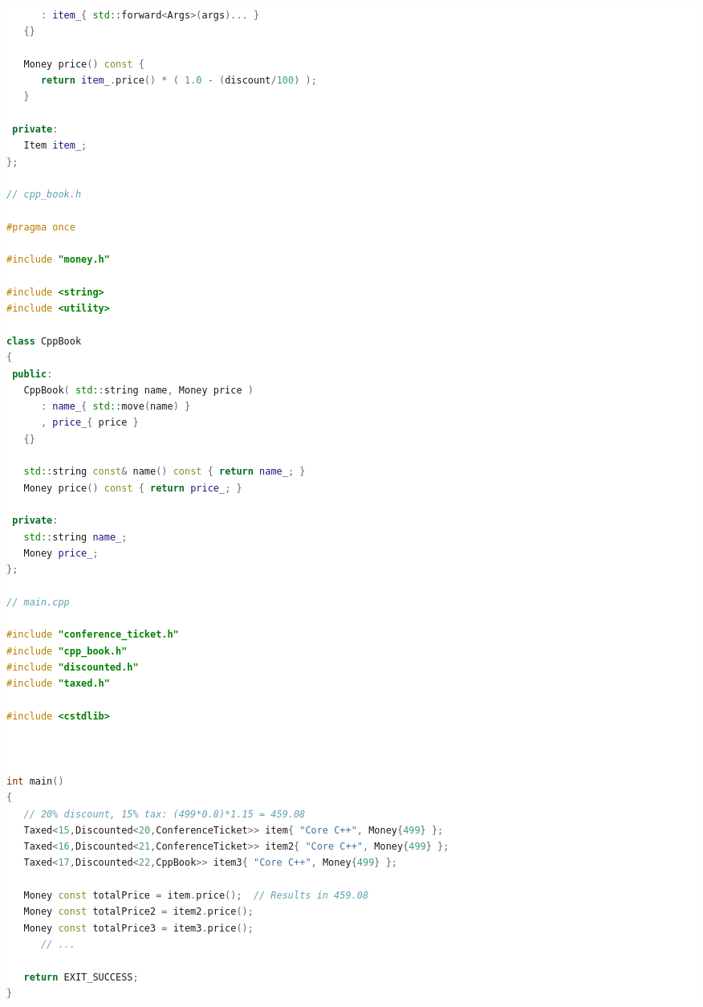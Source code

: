 ```cpp
      : item_{ std::forward<Args>(args)... }
   {}

   Money price() const {
      return item_.price() * ( 1.0 - (discount/100) );
   }

 private:
   Item item_;
};

// cpp_book.h

#pragma once

#include "money.h"

#include <string>
#include <utility>

class CppBook
{
 public:
   CppBook( std::string name, Money price )
      : name_{ std::move(name) }
      , price_{ price }
   {}

   std::string const& name() const { return name_; }
   Money price() const { return price_; }

 private:
   std::string name_;
   Money price_;
};

// main.cpp

#include "conference_ticket.h"
#include "cpp_book.h"
#include "discounted.h"
#include "taxed.h"

#include <cstdlib>



int main()
{
   // 20% discount, 15% tax: (499*0.8)*1.15 = 459.08
   Taxed<15,Discounted<20,ConferenceTicket>> item{ "Core C++", Money{499} };
   Taxed<16,Discounted<21,ConferenceTicket>> item2{ "Core C++", Money{499} };
   Taxed<17,Discounted<22,CppBook>> item3{ "Core C++", Money{499} };

   Money const totalPrice = item.price();  // Results in 459.08
   Money const totalPrice2 = item2.price();
   Money const totalPrice3 = item3.price();
      // ...

   return EXIT_SUCCESS;
}   
```
